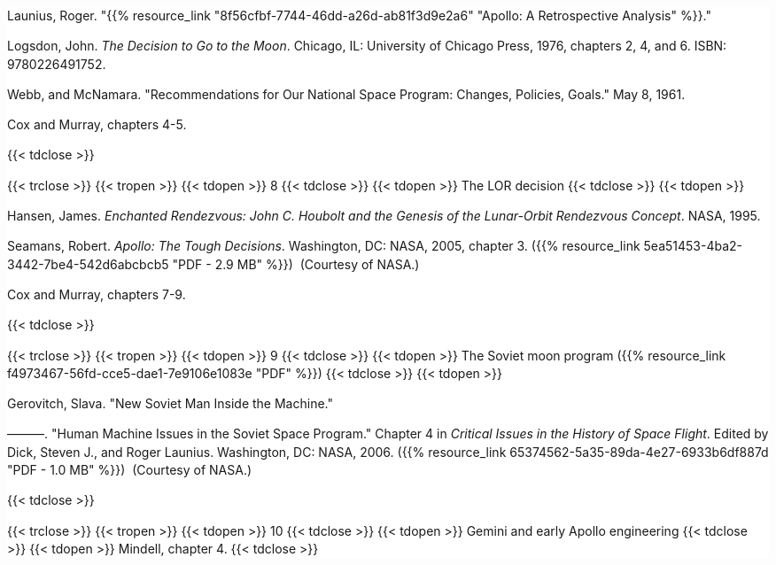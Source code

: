 
Launius, Roger. "{{% resource_link "8f56cfbf-7744-46dd-a26d-ab81f3d9e2a6" "Apollo: A Retrospective Analysis" %}}."

Logsdon, John. _The Decision to Go to the Moon_. Chicago, IL: University of Chicago Press, 1976, chapters 2, 4, and 6. ISBN: 9780226491752.

Webb, and McNamara. "Recommendations for Our National Space Program: Changes, Policies, Goals." May 8, 1961.

Cox and Murray, chapters 4-5.


{{< tdclose >}}

{{< trclose >}}
{{< tropen >}}
{{< tdopen >}}
8
{{< tdclose >}}
{{< tdopen >}}
The LOR decision
{{< tdclose >}}
{{< tdopen >}}


Hansen, James. _Enchanted Rendezvous: John C. Houbolt and the Genesis of the Lunar-Orbit Rendezvous Concept_. NASA, 1995.

Seamans, Robert. _Apollo: The Tough Decisions_. Washington, DC: NASA, 2005, chapter 3. ({{% resource_link 5ea51453-4ba2-3442-7be4-542d6abcbcb5 "PDF - 2.9 MB" %}})  (Courtesy of NASA.)

Cox and Murray, chapters 7-9.


{{< tdclose >}}

{{< trclose >}}
{{< tropen >}}
{{< tdopen >}}
9
{{< tdclose >}}
{{< tdopen >}}
The Soviet moon program ({{% resource_link f4973467-56fd-cce5-dae1-7e9106e1083e "PDF" %}})
{{< tdclose >}}
{{< tdopen >}}


Gerovitch, Slava. "New Soviet Man Inside the Machine."

———. "Human Machine Issues in the Soviet Space Program." Chapter 4 in _Critical Issues in the History of Space Flight_. Edited by Dick, Steven J., and Roger Launius. Washington, DC: NASA, 2006. ({{% resource_link 65374562-5a35-89da-4e27-6933b6df887d "PDF - 1.0 MB" %}})  (Courtesy of NASA.)


{{< tdclose >}}

{{< trclose >}}
{{< tropen >}}
{{< tdopen >}}
10
{{< tdclose >}}
{{< tdopen >}}
Gemini and early Apollo engineering
{{< tdclose >}}
{{< tdopen >}}
Mindell, chapter 4.
{{< tdclose >}}
